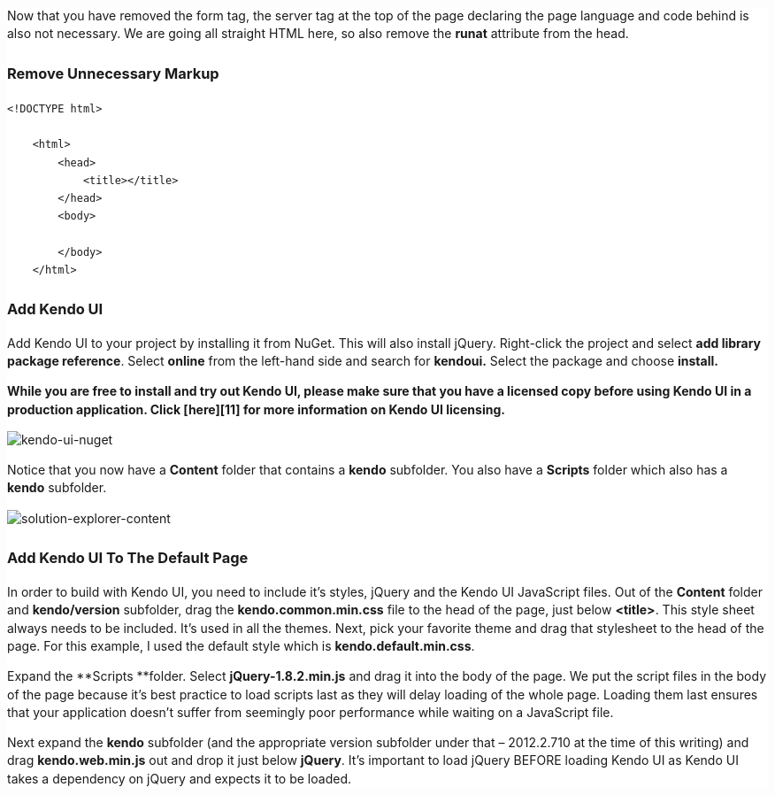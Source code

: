 Now that you have removed the form tag, the server tag at the top of the page
declaring the page language and code behind is also not necessary. We are
going all straight HTML here, so also remove the **runat** attribute from the
head.

### Remove Unnecessary Markup

    <!DOCTYPE html>

        <html>
            <head>
                <title></title>
            </head>
            <body>

            </body>
        </html>

### Add Kendo UI

Add Kendo UI to your project by installing it from NuGet.  This will also
install jQuery.  Right-click the project and select **add library package
reference**. Select **online** from the left-hand side and search for
**kendoui.**  Select the package and choose **install.**

**While you are free to install and try out Kendo UI, please make sure that
you have a licensed copy before using Kendo UI in a production application.
Click [here][11] for more information on Kendo UI licensing.**

![kendo-ui-nuget](/tutorials/asp-net/hello-kendo-ui/images/kendo-ui-nuget.png)

Notice that you now have a **Content** folder that contains a **kendo**
subfolder.  You also have a **Scripts** folder which also has a **kendo**
subfolder.

![solution-explorer-content](/tutorials/asp-net/hello-kendo-ui/images/solution-explorer-content.jpg)

### Add Kendo UI To The Default Page

In order to build with Kendo UI, you need to include it’s styles, jQuery and
the Kendo UI JavaScript files.  Out of the **Content** folder and
**kendo/version** subfolder, drag the **kendo.common.min.css** file to the
head of the page, just below **&lt;title&gt;**.  This style sheet always needs to be
included.  It’s used in all the themes.  Next, pick your favorite theme and
drag that stylesheet to the head of the page.  For this example, I used the
default style which is **kendo.default.min.css**.

Expand the **Scripts **folder.  Select **jQuery-1.8.2.min.js** and drag it
into the body of the page.  We put the script files in the body of the page
because it’s best practice to load scripts last as they will delay loading of
the whole page.  Loading them last ensures that your application doesn’t
suffer from seemingly poor performance while waiting on a JavaScript file.

Next expand the **kendo** subfolder (and the appropriate version subfolder
under that – 2012.2.710 at the time of this writing) and drag
**kendo.web.min.js** out and drop it just below **jQuery**. It’s important to
load jQuery BEFORE loading Kendo UI as Kendo UI takes a dependency on jQuery
and expects it to be loaded.


   [4]: http://demos.telerik.com/kendo-ui/web/grid/index.html
   [5]: http://demos.telerik.com/kendo-ui/web/datasource/index.html
   [6]: https://github.com/telerik/html5-dev-for-aspnet-devs
   [9]: http://msdn.microsoft.com/en-us/library/ms178472.aspx
   [10]: http://en.wikipedia.org/wiki/Single-page_application